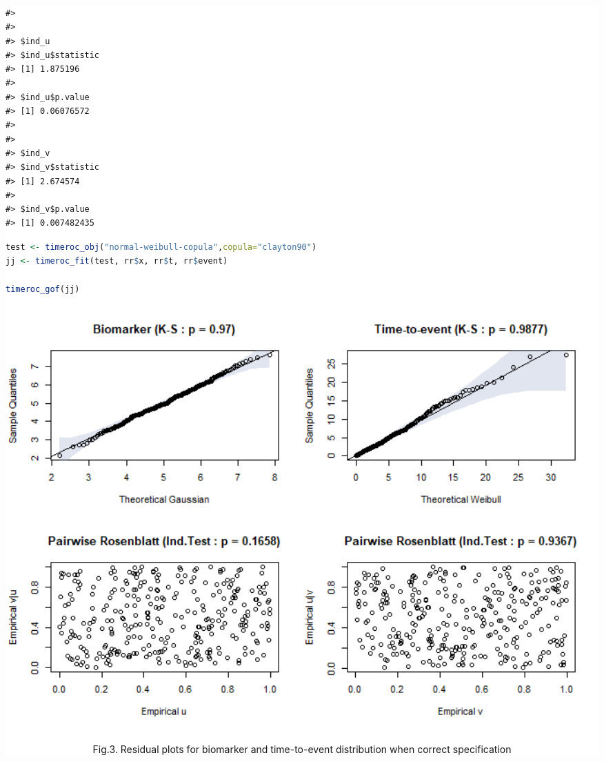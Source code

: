     #> 
    #> 
    #> $ind_u
    #> $ind_u$statistic
    #> [1] 1.875196
    #> 
    #> $ind_u$p.value
    #> [1] 0.06076572
    #> 
    #> 
    #> $ind_v
    #> $ind_v$statistic
    #> [1] 2.674574
    #> 
    #> $ind_v$p.value
    #> [1] 0.007482435

``` r
test <- timeroc_obj("normal-weibull-copula",copula="clayton90")
jj <- timeroc_fit(test, rr$x, rr$t, rr$event)

timeroc_gof(jj)
```

<div class="figure" style="text-align: center">

<img src="man/figures/README-example9-1.png" alt="Fig.3. Residual plots for biomarker and time-to-event distribution when correct specification" width="100%" />
<p class="caption">
Fig.3. Residual plots for biomarker and time-to-event distribution when
correct specification
</p>
